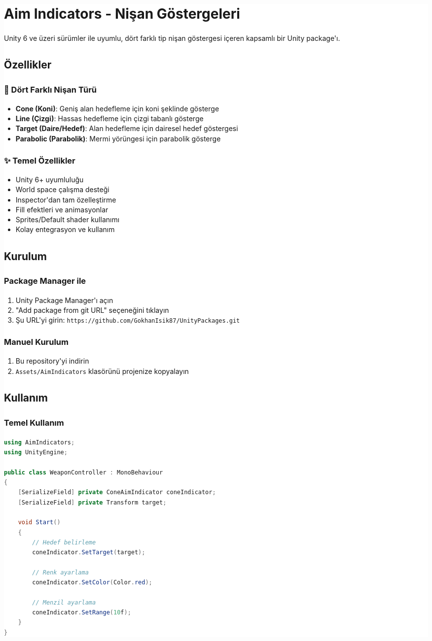 # Aim Indicators - Nişan Göstergeleri

Unity 6 ve üzeri sürümler ile uyumlu, dört farklı tip nişan göstergesi içeren kapsamlı bir Unity package'ı.

## Özellikler

### 🎯 Dört Farklı Nişan Türü
- **Cone (Koni)**: Geniş alan hedefleme için koni şeklinde gösterge
- **Line (Çizgi)**: Hassas hedefleme için çizgi tabanlı gösterge  
- **Target (Daire/Hedef)**: Alan hedefleme için dairesel hedef göstergesi
- **Parabolic (Parabolik)**: Mermi yörüngesi için parabolik gösterge

### ✨ Temel Özellikler
- Unity 6+ uyumluluğu
- World space çalışma desteği
- Inspector'dan tam özelleştirme
- Fill efektleri ve animasyonlar
- Sprites/Default shader kullanımı
- Kolay entegrasyon ve kullanım

## Kurulum

### Package Manager ile
1. Unity Package Manager'ı açın
2. "Add package from git URL" seçeneğini tıklayın
3. Şu URL'yi girin: `https://github.com/GokhanIsik87/UnityPackages.git`

### Manuel Kurulum
1. Bu repository'yi indirin
2. `Assets/AimIndicators` klasörünü projenize kopyalayın

## Kullanım

### Temel Kullanım

```csharp
using AimIndicators;
using UnityEngine;

public class WeaponController : MonoBehaviour
{
    [SerializeField] private ConeAimIndicator coneIndicator;
    [SerializeField] private Transform target;
    
    void Start()
    {
        // Hedef belirleme
        coneIndicator.SetTarget(target);
        
        // Renk ayarlama
        coneIndicator.SetColor(Color.red);
        
        // Menzil ayarlama
        coneIndicator.SetRange(10f);
    }
}
```
